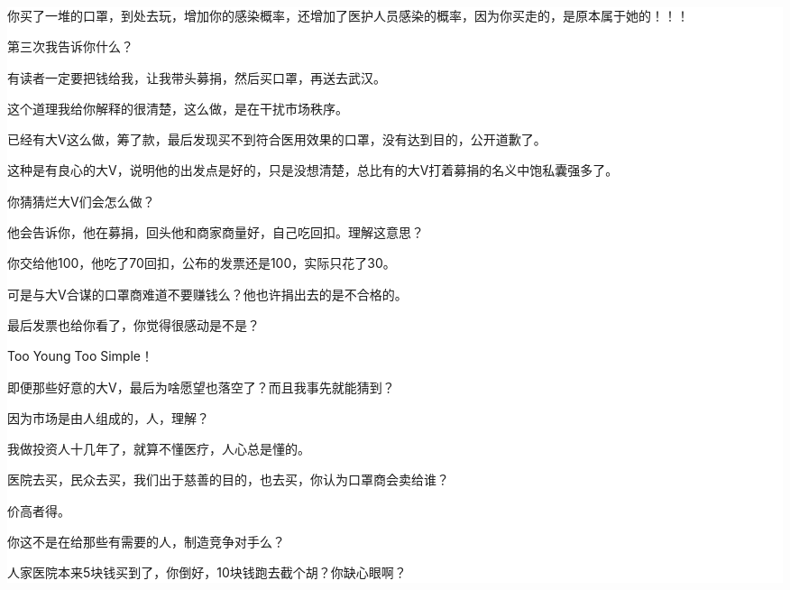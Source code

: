 
你买了一堆的口罩，到处去玩，增加你的感染概率，还增加了医护人员感染的概率，因为你买走的，是原本属于她的！！！

  

第三次我告诉你什么？

  

有读者一定要把钱给我，让我带头募捐，然后买口罩，再送去武汉。

  

这个道理我给你解释的很清楚，这么做，是在干扰市场秩序。

  

已经有大V这么做，筹了款，最后发现买不到符合医用效果的口罩，没有达到目的，公开道歉了。

  

这种是有良心的大V，说明他的出发点是好的，只是没想清楚，总比有的大V打着募捐的名义中饱私囊强多了。

  

你猜猜烂大V们会怎么做？

  

他会告诉你，他在募捐，回头他和商家商量好，自己吃回扣。理解这意思？

  

你交给他100，他吃了70回扣，公布的发票还是100，实际只花了30。

  

可是与大V合谋的口罩商难道不要赚钱么？他也许捐出去的是不合格的。

  

最后发票也给你看了，你觉得很感动是不是？

  

Too Young Too Simple！

  

即便那些好意的大V，最后为啥愿望也落空了？而且我事先就能猜到？  

  

因为市场是由人组成的，人，理解？

  

我做投资人十几年了，就算不懂医疗，人心总是懂的。

  

医院去买，民众去买，我们出于慈善的目的，也去买，你认为口罩商会卖给谁？

  

价高者得。

  

你这不是在给那些有需要的人，制造竞争对手么？

  

人家医院本来5块钱买到了，你倒好，10块钱跑去截个胡？你缺心眼啊？

  

